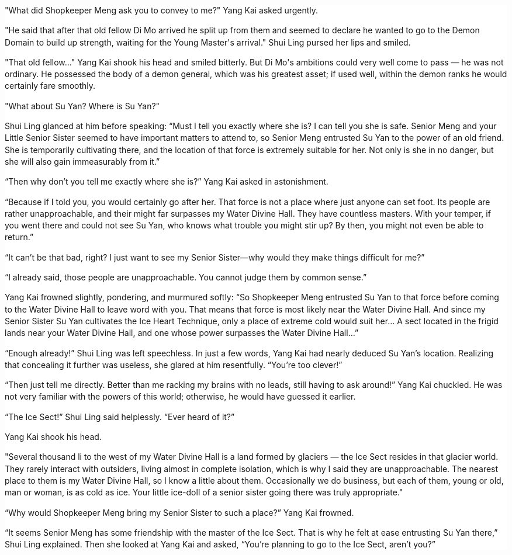 "What did Shopkeeper Meng ask you to convey to me?" Yang Kai asked urgently.

"He said that after that old fellow Di Mo arrived he split up from them and seemed to declare he wanted to go to the Demon Domain to build up strength, waiting for the Young Master's arrival." Shui Ling pursed her lips and smiled.

"That old fellow..." Yang Kai shook his head and smiled bitterly. But Di Mo's ambitions could very well come to pass — he was not ordinary. He possessed the body of a demon general, which was his greatest asset; if used well, within the demon ranks he would certainly fare smoothly.

"What about Su Yan? Where is Su Yan?"

Shui Ling glanced at him before speaking: “Must I tell you exactly where she is? I can tell you she is safe. Senior Meng and your Little Senior Sister seemed to have important matters to attend to, so Senior Meng entrusted Su Yan to the power of an old friend. She is temporarily cultivating there, and the location of that force is extremely suitable for her. Not only is she in no danger, but she will also gain immeasurably from it.”

“Then why don’t you tell me exactly where she is?” Yang Kai asked in astonishment.

“Because if I told you, you would certainly go after her. That force is not a place where just anyone can set foot. Its people are rather unapproachable, and their might far surpasses my Water Divine Hall. They have countless masters. With your temper, if you went there and could not see Su Yan, who knows what trouble you might stir up? By then, you might not even be able to return.”

“It can’t be that bad, right? I just want to see my Senior Sister—why would they make things difficult for me?”

“I already said, those people are unapproachable. You cannot judge them by common sense.”

Yang Kai frowned slightly, pondering, and murmured softly: “So Shopkeeper Meng entrusted Su Yan to that force before coming to the Water Divine Hall to leave word with you. That means that force is most likely near the Water Divine Hall. And since my Senior Sister Su Yan cultivates the Ice Heart Technique, only a place of extreme cold would suit her… A sect located in the frigid lands near your Water Divine Hall, and one whose power surpasses the Water Divine Hall…”

“Enough already!” Shui Ling was left speechless. In just a few words, Yang Kai had nearly deduced Su Yan’s location. Realizing that concealing it further was useless, she glared at him resentfully. “You’re too clever!”

“Then just tell me directly. Better than me racking my brains with no leads, still having to ask around!” Yang Kai chuckled. He was not very familiar with the powers of this world; otherwise, he would have guessed it earlier.

“The Ice Sect!” Shui Ling said helplessly. “Ever heard of it?”

Yang Kai shook his head.

"Several thousand li to the west of my Water Divine Hall is a land formed by glaciers — the Ice Sect resides in that glacier world. They rarely interact with outsiders, living almost in complete isolation, which is why I said they are unapproachable. The nearest place to them is my Water Divine Hall, so I know a little about them. Occasionally we do business, but each of them, young or old, man or woman, is as cold as ice. Your little ice-doll of a senior sister going there was truly appropriate."

“Why would Shopkeeper Meng bring my Senior Sister to such a place?” Yang Kai frowned.

“It seems Senior Meng has some friendship with the master of the Ice Sect. That is why he felt at ease entrusting Su Yan there,” Shui Ling explained. Then she looked at Yang Kai and asked, “You’re planning to go to the Ice Sect, aren’t you?”
